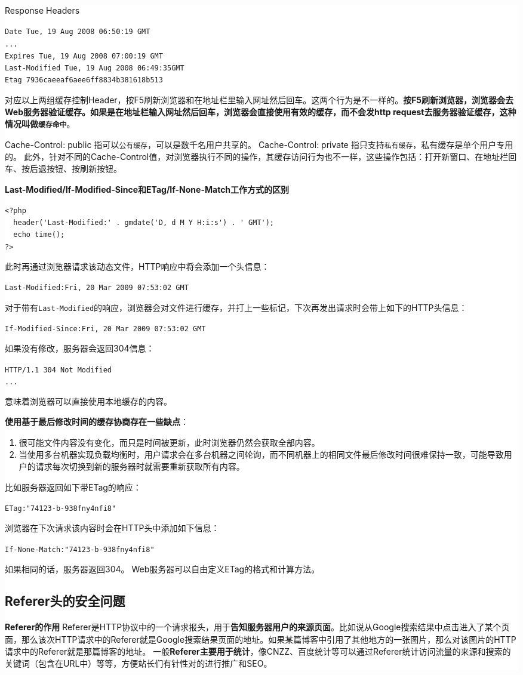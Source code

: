 Response Headers
```
Date Tue, 19 Aug 2008 06:50:19 GMT
...
Expires Tue, 19 Aug 2008 07:00:19 GMT
Last-Modified Tue, 19 Aug 2008 06:49:35GMT
Etag 7936caeeaf6aee6ff8834b381618b513
```

对应以上两组缓存控制Header，按F5刷新浏览器和在地址栏里输入网址然后回车。这两个行为是不一样的。**按F5刷新浏览器，浏览器会去Web服务器验证缓存。如果是在地址栏输入网址然后回车，浏览器会直接使用有效的缓存，而不会发http request去服务器验证缓存，这种情况叫做`缓存命中`**。

Cache-Control: public 指可以`公有缓存`，可以是数千名用户共享的。
Cache-Control: private 指只支持`私有缓存`，私有缓存是单个用户专用的。
此外，针对不同的Cache-Control值，对浏览器执行不同的操作，其缓存访问行为也不一样，这些操作包括：打开新窗口、在地址栏回车、按后退按钮、按刷新按钮。

**Last-Modified/If-Modified-Since和ETag/If-None-Match工作方式的区别**
```
<?php
  header('Last-Modified:' . gmdate('D, d M Y H:i:s') . ' GMT');
  echo time();
?>
```

此时再通过浏览器请求该动态文件，HTTP响应中将会添加一个头信息：
```
Last-Modified:Fri, 20 Mar 2009 07:53:02 GMT
```

对于带有`Last-Modified`的响应，浏览器会对文件进行缓存，并打上一些标记，下次再发出请求时会带上如下的HTTP头信息：
```
If-Modified-Since:Fri, 20 Mar 2009 07:53:02 GMT
```

如果没有修改，服务器会返回304信息：
```
HTTP/1.1 304 Not Modified
...
```
意味着浏览器可以直接使用本地缓存的内容。

**使用基于最后修改时间的缓存协商存在一些缺点**：
1. 很可能文件内容没有变化，而只是时间被更新，此时浏览器仍然会获取全部内容。
2. 当使用多台机器实现负载均衡时，用户请求会在多台机器之间轮询，而不同机器上的相同文件最后修改时间很难保持一致，可能导致用户的请求每次切换到新的服务器时就需要重新获取所有内容。

比如服务器返回如下带ETag的响应：
```
ETag:"74123-b-938fny4nfi8"
```

浏览器在下次请求该内容时会在HTTP头中添加如下信息：
```
If-None-Match:"74123-b-938fny4nfi8"
```
如果相同的话，服务器返回304。
Web服务器可以自由定义ETag的格式和计算方法。


## Referer头的安全问题
**Referer的作用**
Referer是HTTP协议中的一个请求报头，用于**告知服务器用户的来源页面**。比如说从Google搜索结果中点击进入了某个页面，那么该次HTTP请求中的Referer就是Google搜索结果页面的地址。如果某篇博客中引用了其他地方的一张图片，那么对该图片的HTTP请求中的Referer就是那篇博客的地址。
一般**Referer主要用于统计**，像CNZZ、百度统计等可以通过Referer统计访问流量的来源和搜索的关键词（包含在URL中）等等，方便站长们有针性对的进行推广和SEO。
